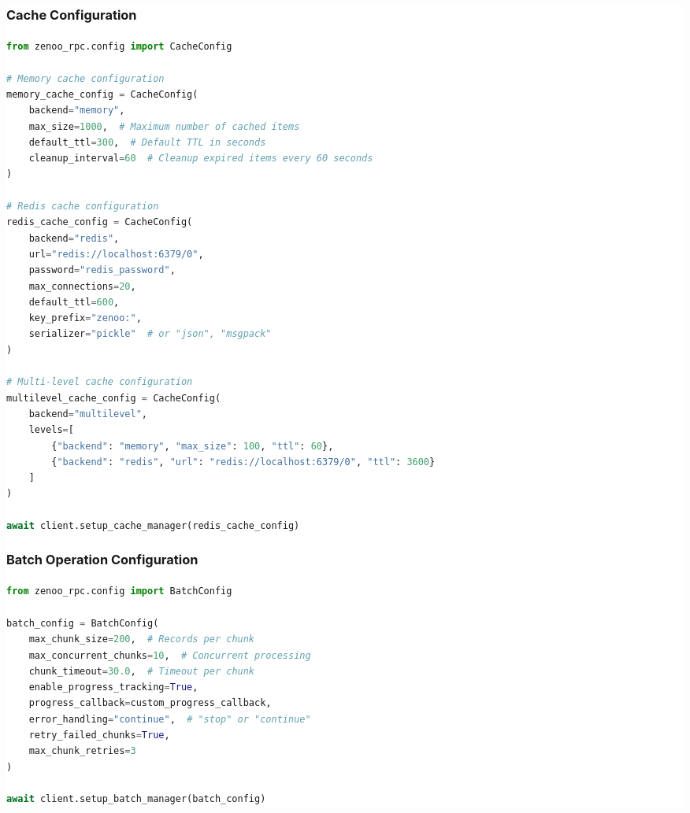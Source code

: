 ### Cache Configuration

```python
from zenoo_rpc.config import CacheConfig

# Memory cache configuration
memory_cache_config = CacheConfig(
    backend="memory",
    max_size=1000,  # Maximum number of cached items
    default_ttl=300,  # Default TTL in seconds
    cleanup_interval=60  # Cleanup expired items every 60 seconds
)

# Redis cache configuration
redis_cache_config = CacheConfig(
    backend="redis",
    url="redis://localhost:6379/0",
    password="redis_password",
    max_connections=20,
    default_ttl=600,
    key_prefix="zenoo:",
    serializer="pickle"  # or "json", "msgpack"
)

# Multi-level cache configuration
multilevel_cache_config = CacheConfig(
    backend="multilevel",
    levels=[
        {"backend": "memory", "max_size": 100, "ttl": 60},
        {"backend": "redis", "url": "redis://localhost:6379/0", "ttl": 3600}
    ]
)

await client.setup_cache_manager(redis_cache_config)
```

### Batch Operation Configuration

```python
from zenoo_rpc.config import BatchConfig

batch_config = BatchConfig(
    max_chunk_size=200,  # Records per chunk
    max_concurrent_chunks=10,  # Concurrent processing
    chunk_timeout=30.0,  # Timeout per chunk
    enable_progress_tracking=True,
    progress_callback=custom_progress_callback,
    error_handling="continue",  # "stop" or "continue"
    retry_failed_chunks=True,
    max_chunk_retries=3
)

await client.setup_batch_manager(batch_config)
```
